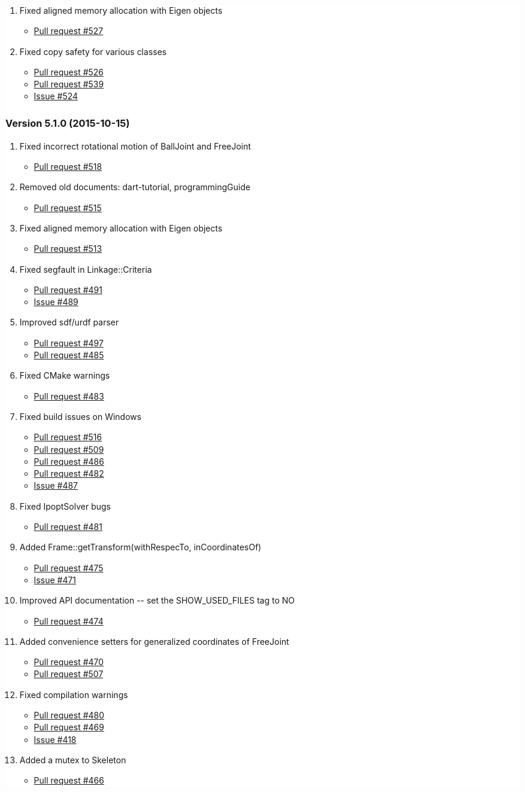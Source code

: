 1. Fixed aligned memory allocation with Eigen objects
    * [Pull request #527](https://github.com/dartsim/dart/pull/527)

1. Fixed copy safety for various classes
    * [Pull request #526](https://github.com/dartsim/dart/pull/526)
    * [Pull request #539](https://github.com/dartsim/dart/pull/539)
    * [Issue #524](https://github.com/dartsim/dart/issues/524)

### Version 5.1.0 (2015-10-15)

1. Fixed incorrect rotational motion of BallJoint and FreeJoint
    * [Pull request #518](https://github.com/dartsim/dart/pull/518)

1. Removed old documents: dart-tutorial, programmingGuide
    * [Pull request #515](https://github.com/dartsim/dart/pull/515)

1. Fixed aligned memory allocation with Eigen objects
    * [Pull request #513](https://github.com/dartsim/dart/pull/513)

1. Fixed segfault in Linkage::Criteria
    * [Pull request #491](https://github.com/dartsim/dart/pull/491)
    * [Issue #489](https://github.com/dartsim/dart/issues/489)

1. Improved sdf/urdf parser
    * [Pull request #497](https://github.com/dartsim/dart/pull/497)
    * [Pull request #485](https://github.com/dartsim/dart/pull/485)

1. Fixed CMake warnings
    * [Pull request #483](https://github.com/dartsim/dart/pull/483)

1. Fixed build issues on Windows
    * [Pull request #516](https://github.com/dartsim/dart/pull/516)
    * [Pull request #509](https://github.com/dartsim/dart/pull/509)
    * [Pull request #486](https://github.com/dartsim/dart/pull/486)
    * [Pull request #482](https://github.com/dartsim/dart/pull/482)
    * [Issue #487](https://github.com/dartsim/dart/issues/487)

1. Fixed IpoptSolver bugs
    * [Pull request #481](https://github.com/dartsim/dart/pull/481)

1. Added Frame::getTransform(withRespecTo, inCoordinatesOf)
    * [Pull request #475](https://github.com/dartsim/dart/pull/475)
    * [Issue #471](https://github.com/dartsim/dart/issues/471)

1. Improved API documentation -- set the SHOW_USED_FILES tag to NO
    * [Pull request #474](https://github.com/dartsim/dart/pull/474)

1. Added convenience setters for generalized coordinates of FreeJoint
    * [Pull request #470](https://github.com/dartsim/dart/pull/470)
    * [Pull request #507](https://github.com/dartsim/dart/pull/507)

1. Fixed compilation warnings
    * [Pull request #480](https://github.com/dartsim/dart/pull/480)
    * [Pull request #469](https://github.com/dartsim/dart/pull/469)
    * [Issue #418](https://github.com/dartsim/dart/issues/418)

1. Added a mutex to Skeleton
    * [Pull request #466](https://github.com/dartsim/dart/pull/466)
